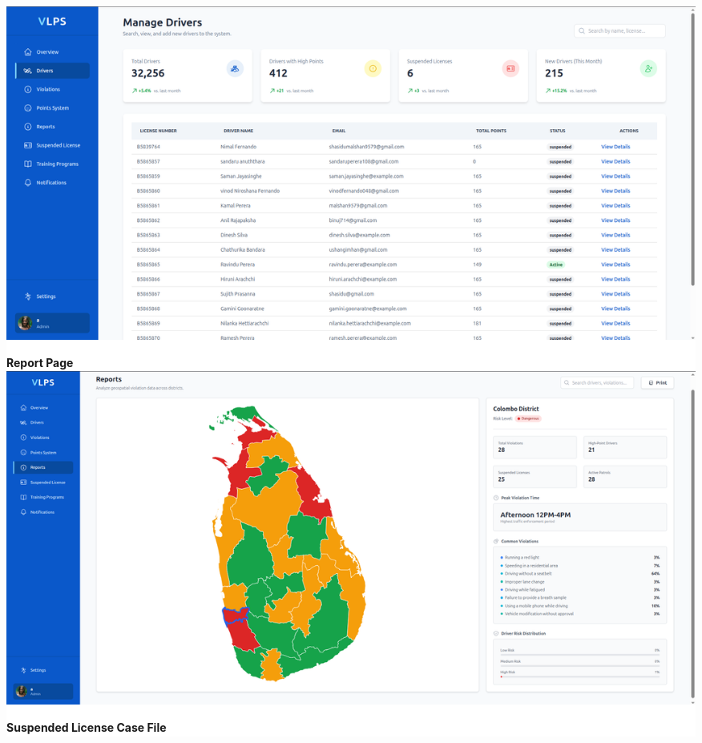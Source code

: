 ![Driver Management](VehicleLicensePointSystemPro_FN_EN/assets/Screenshot%20from%202025-09-22%2016-17-53.png)

**Report Page**
![Driver Management](VehicleLicensePointSystemPro_FN_EN/assets/Screenshot%20from%202025-09-22%2016-18-18.png)

**Suspended License Case File**